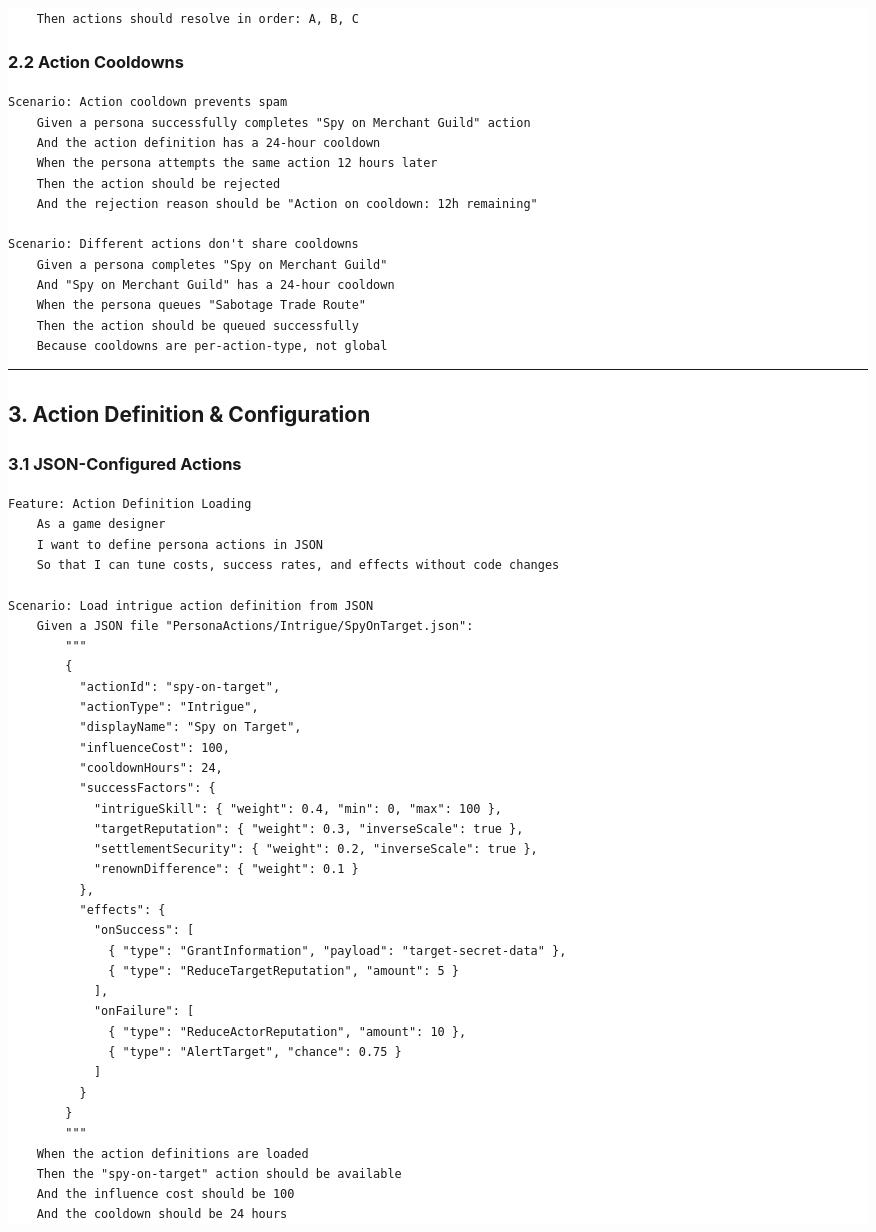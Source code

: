 ```gherkin
    Then actions should resolve in order: A, B, C
```

### 2.2 Action Cooldowns

```gherkin
Scenario: Action cooldown prevents spam
    Given a persona successfully completes "Spy on Merchant Guild" action
    And the action definition has a 24-hour cooldown
    When the persona attempts the same action 12 hours later
    Then the action should be rejected
    And the rejection reason should be "Action on cooldown: 12h remaining"

Scenario: Different actions don't share cooldowns
    Given a persona completes "Spy on Merchant Guild"
    And "Spy on Merchant Guild" has a 24-hour cooldown
    When the persona queues "Sabotage Trade Route"
    Then the action should be queued successfully
    Because cooldowns are per-action-type, not global
```

---

## 3. Action Definition & Configuration

### 3.1 JSON-Configured Actions

```gherkin
Feature: Action Definition Loading
    As a game designer
    I want to define persona actions in JSON
    So that I can tune costs, success rates, and effects without code changes

Scenario: Load intrigue action definition from JSON
    Given a JSON file "PersonaActions/Intrigue/SpyOnTarget.json":
        """
        {
          "actionId": "spy-on-target",
          "actionType": "Intrigue",
          "displayName": "Spy on Target",
          "influenceCost": 100,
          "cooldownHours": 24,
          "successFactors": {
            "intrigueSkill": { "weight": 0.4, "min": 0, "max": 100 },
            "targetReputation": { "weight": 0.3, "inverseScale": true },
            "settlementSecurity": { "weight": 0.2, "inverseScale": true },
            "renownDifference": { "weight": 0.1 }
          },
          "effects": {
            "onSuccess": [
              { "type": "GrantInformation", "payload": "target-secret-data" },
              { "type": "ReduceTargetReputation", "amount": 5 }
            ],
            "onFailure": [
              { "type": "ReduceActorReputation", "amount": 10 },
              { "type": "AlertTarget", "chance": 0.75 }
            ]
          }
        }
        """
    When the action definitions are loaded
    Then the "spy-on-target" action should be available
    And the influence cost should be 100
    And the cooldown should be 24 hours
```